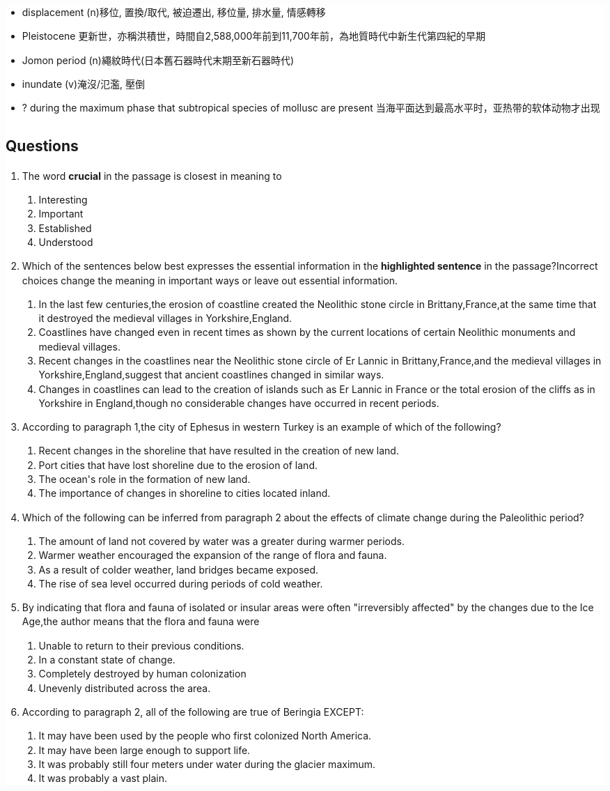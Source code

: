 - displacement (n)移位, 置換/取代, 被迫遷出, 移位量, 排水量, 情感轉移
* Pleistocene 更新世，亦稱洪積世，時間自2,588,000年前到11,700年前，為地質時代中新生代第四紀的早期
- Jomon period (n)繩紋時代(日本舊石器時代末期至新石器時代)
+ inundate (v)淹沒/氾濫, 壓倒
- ? during the maximum phase that subtropical species of mollusc are present 当海平面达到最高水平时，亚热带的软体动物才出现

## Questions
1. The word **crucial** in the passage is closest in meaning to
	1. Interesting
	1. Important
	1. Established
	1. Understood

2. Which of the sentences below best expresses the essential information in the **highlighted sentence** in the passage?Incorrect choices change the meaning in important ways or leave out essential information.
	1. In the last few centuries,the erosion of coastline created the Neolithic stone circle in Brittany,France,at the same time that it destroyed the medieval villages in Yorkshire,England.
	1. Coastlines have changed even in recent times as shown by the current locations of certain Neolithic monuments and medieval villages.
	1. Recent changes in the coastlines near the Neolithic stone circle of Er Lannic in Brittany,France,and the medieval villages in Yorkshire,England,suggest that ancient coastlines changed in similar ways.
	1. Changes in coastlines can lead to the creation of islands such as Er Lannic in France or the total erosion of the cliffs as in Yorkshire in England,though no considerable changes have occurred in recent periods.

3. According to paragraph 1,the city of Ephesus in western Turkey is an example of which of the following?
	1. Recent changes in the shoreline that have resulted in the creation of new land.
	1. Port cities that have lost shoreline due to the erosion of land.
	1. The ocean's role in the formation of new land.
	1. The importance of changes in shoreline to cities located inland.

4. Which of the following can be inferred from paragraph 2 about the effects of climate change during the Paleolithic period?
	1. The amount of land not covered by water was a greater during warmer periods.
	1. Warmer weather encouraged the expansion of the range of flora and fauna.
	1. As a result of colder weather, land bridges became exposed.
	1. The rise of sea level occurred during periods of cold weather.

5. By indicating that flora and fauna of isolated or insular areas were often "irreversibly affected" by the changes due to the Ice Age,the author means that the flora and fauna were
	1. Unable to return to their previous conditions.
	1. In a constant state of change.
	1. Completely destroyed by human colonization
	1. Unevenly distributed across the area.

6. According to paragraph 2, all of the following are true of Beringia EXCEPT:
	1. It may have been used by the people who first colonized North America.
	1. It may have been large enough to support life.
	1. It was probably still four meters under water during the glacier maximum.
	1. It was probably a vast plain.
